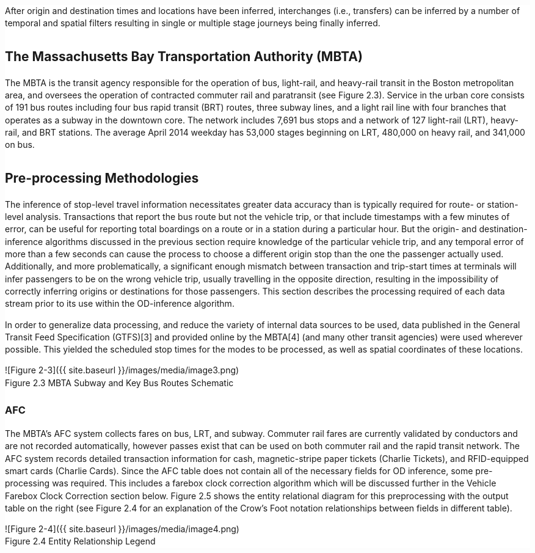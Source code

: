 After origin and destination times and locations have been inferred, interchanges (i.e., transfers) can be inferred by a number of temporal and spatial filters resulting in single or multiple stage journeys being finally inferred.

## The Massachusetts Bay Transportation Authority (MBTA)

The MBTA is the transit agency responsible for the operation of bus, light-rail, and heavy-rail transit in the Boston metropolitan area, and oversees the operation of contracted commuter rail and paratransit (see Figure 2.3). Service in the urban core consists of 191 bus routes including four bus rapid transit (BRT) routes, three subway lines, and a light rail line with four branches that operates as a subway in the downtown core. The network includes 7,691 bus stops and a network of 127 light-rail (LRT), heavy-rail, and BRT stations. The average April 2014 weekday has 53,000 stages beginning on LRT, 480,000 on heavy rail, and 341,000 on bus.

## Pre-processing Methodologies

The inference of stop-level travel information necessitates greater data accuracy than is typically required for route- or station-level analysis. Transactions that report the bus route but not the vehicle trip, or that include timestamps with a few minutes of error, can be useful for reporting total boardings on a route or in a station during a particular hour. But the origin- and destination-inference algorithms discussed in the previous section require knowledge of the particular vehicle trip, and any temporal error of more than a few seconds can cause the process to choose a different origin stop than the one the passenger actually used. Additionally, and more problematically, a significant enough mismatch between transaction and trip-start times at terminals will infer passengers to be on the wrong vehicle trip, usually travelling in the opposite direction, resulting in the impossibility of correctly inferring origins or destinations for those passengers. This section describes the processing required of each data stream prior to its use within the OD-inference algorithm.

In order to generalize data processing, and reduce the variety of internal data sources to be used, data published in the General Transit Feed Specification (GTFS)[3] and provided online by the MBTA[4] (and many other transit agencies) were used wherever possible. This yielded the scheduled stop times for the modes to be processed, as well as spatial coordinates of these locations.

![Figure 2-3]({{ site.baseurl }}/images/media/image3.png)  
<span id="_Ref414974064" class="anchor"><span id="_Toc415253082" class="anchor"><span id="_Toc423368606" class="anchor"></span></span></span>Figure 2.3 MBTA Subway and Key Bus Routes Schematic<span id="_Ref404953835" class="anchor"></span>

### AFC

The MBTA’s AFC system collects fares on bus, LRT, and subway. Commuter rail fares are currently validated by conductors and are not recorded automatically, however passes exist that can be used on both commuter rail and the rapid transit network. The AFC system records detailed transaction information for cash, magnetic-stripe paper tickets (Charlie Tickets), and RFID-equipped smart cards (Charlie Cards). Since the AFC table does not contain all of the necessary fields for OD inference, some pre-processing was required. This includes a farebox clock correction algorithm which will be discussed further in the Vehicle Farebox Clock Correction section below. Figure 2.5 shows the entity relational diagram for this preprocessing with the output table on the right (see Figure 2.4 for an explanation of the Crow’s Foot notation relationships between fields in different table).

![Figure 2-4]({{ site.baseurl }}/images/media/image4.png)  
<span id="_Ref415048182" class="anchor"><span id="_Toc415253083" class="anchor"><span id="_Toc423368607" class="anchor"></span></span></span>Figure 2.4 Entity Relationship Legend
